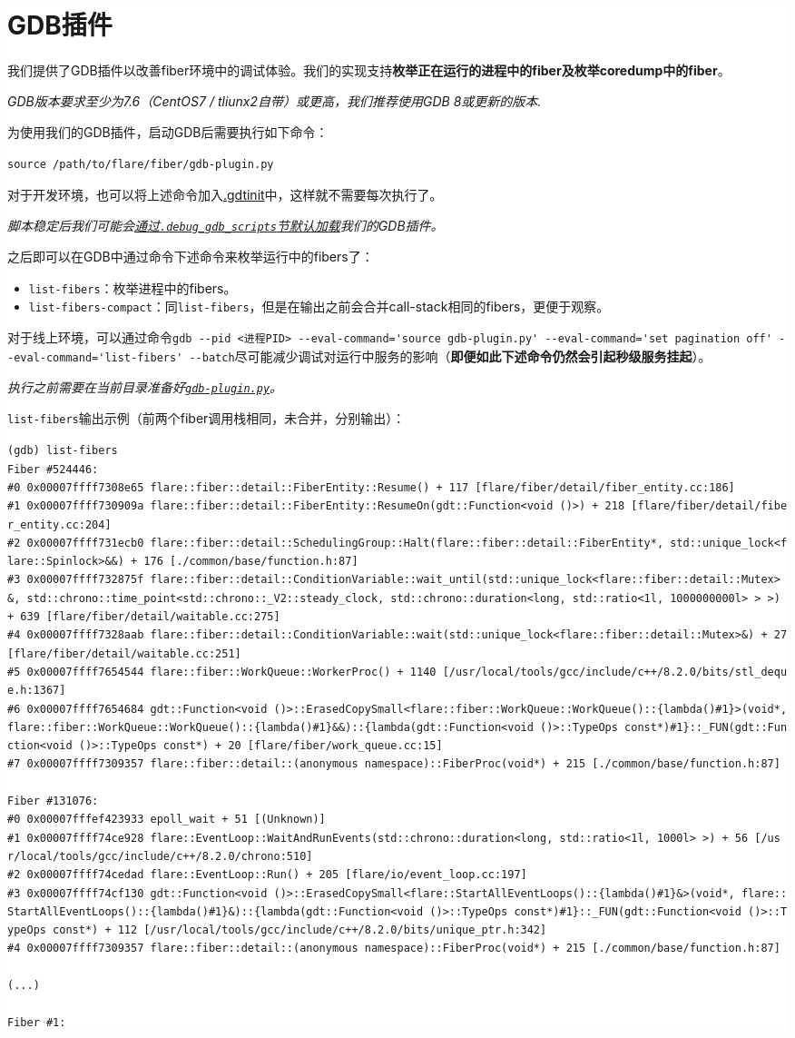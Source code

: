 # GDB插件

我们提供了GDB插件以改善fiber环境中的调试体验。我们的实现支持**枚举正在运行的进程中的fiber及枚举coredump中的fiber**。

*GDB版本要求至少为7.6（CentOS7 / tliunx2自带）或更高，我们推荐使用GDB 8或更新的版本.*

为使用我们的GDB插件，启动GDB后需要执行如下命令：

```shell
source /path/to/flare/fiber/gdb-plugin.py
```

对于开发环境，也可以将上述命令加入[.gdtinit](https://sourceware.org/gdb/current/onlinedocs/gdb/gdbinit-man.html)中，这样就不需要每次执行了。

*脚本稳定后我们可能会[通过`.debug_gdb_scripts`节默认加载](https://sourceware.org/gdb/current/onlinedocs/gdb/Python-Auto_002dloading.html)我们的GDB插件。*

之后即可以在GDB中通过命令下述命令来枚举运行中的fibers了：

- `list-fibers`：枚举进程中的fibers。
- `list-fibers-compact`：同`list-fibers`，但是在输出之前会合并call-stack相同的fibers，更便于观察。

对于线上环境，可以通过命令`gdb --pid <进程PID> --eval-command='source gdb-plugin.py' --eval-command='set pagination off' --eval-command='list-fibers' --batch`尽可能减少调试对运行中服务的影响（**即便如此下述命令仍然会引起秒级服务挂起**）。

*执行之前需要在当前目录准备好[`gdb-plugin.py`](../tools/gdb-plugin.py)。*

`list-fibers`输出示例（前两个fiber调用栈相同，未合并，分别输出）：

```gdb
(gdb) list-fibers
Fiber #524446:
#0 0x00007ffff7308e65 flare::fiber::detail::FiberEntity::Resume() + 117 [flare/fiber/detail/fiber_entity.cc:186]
#1 0x00007ffff730909a flare::fiber::detail::FiberEntity::ResumeOn(gdt::Function<void ()>) + 218 [flare/fiber/detail/fiber_entity.cc:204]
#2 0x00007ffff731ecb0 flare::fiber::detail::SchedulingGroup::Halt(flare::fiber::detail::FiberEntity*, std::unique_lock<flare::Spinlock>&&) + 176 [./common/base/function.h:87]
#3 0x00007ffff732875f flare::fiber::detail::ConditionVariable::wait_until(std::unique_lock<flare::fiber::detail::Mutex>&, std::chrono::time_point<std::chrono::_V2::steady_clock, std::chrono::duration<long, std::ratio<1l, 1000000000l> > >) + 639 [flare/fiber/detail/waitable.cc:275]
#4 0x00007ffff7328aab flare::fiber::detail::ConditionVariable::wait(std::unique_lock<flare::fiber::detail::Mutex>&) + 27 [flare/fiber/detail/waitable.cc:251]
#5 0x00007ffff7654544 flare::fiber::WorkQueue::WorkerProc() + 1140 [/usr/local/tools/gcc/include/c++/8.2.0/bits/stl_deque.h:1367]
#6 0x00007ffff7654684 gdt::Function<void ()>::ErasedCopySmall<flare::fiber::WorkQueue::WorkQueue()::{lambda()#1}>(void*, flare::fiber::WorkQueue::WorkQueue()::{lambda()#1}&&)::{lambda(gdt::Function<void ()>::TypeOps const*)#1}::_FUN(gdt::Function<void ()>::TypeOps const*) + 20 [flare/fiber/work_queue.cc:15]
#7 0x00007ffff7309357 flare::fiber::detail::(anonymous namespace)::FiberProc(void*) + 215 [./common/base/function.h:87]

Fiber #131076:
#0 0x00007fffef423933 epoll_wait + 51 [(Unknown)]
#1 0x00007ffff74ce928 flare::EventLoop::WaitAndRunEvents(std::chrono::duration<long, std::ratio<1l, 1000l> >) + 56 [/usr/local/tools/gcc/include/c++/8.2.0/chrono:510]
#2 0x00007ffff74cedad flare::EventLoop::Run() + 205 [flare/io/event_loop.cc:197]
#3 0x00007ffff74cf130 gdt::Function<void ()>::ErasedCopySmall<flare::StartAllEventLoops()::{lambda()#1}&>(void*, flare::StartAllEventLoops()::{lambda()#1}&)::{lambda(gdt::Function<void ()>::TypeOps const*)#1}::_FUN(gdt::Function<void ()>::TypeOps const*) + 112 [/usr/local/tools/gcc/include/c++/8.2.0/bits/unique_ptr.h:342]
#4 0x00007ffff7309357 flare::fiber::detail::(anonymous namespace)::FiberProc(void*) + 215 [./common/base/function.h:87]

(...)

Fiber #1:
```